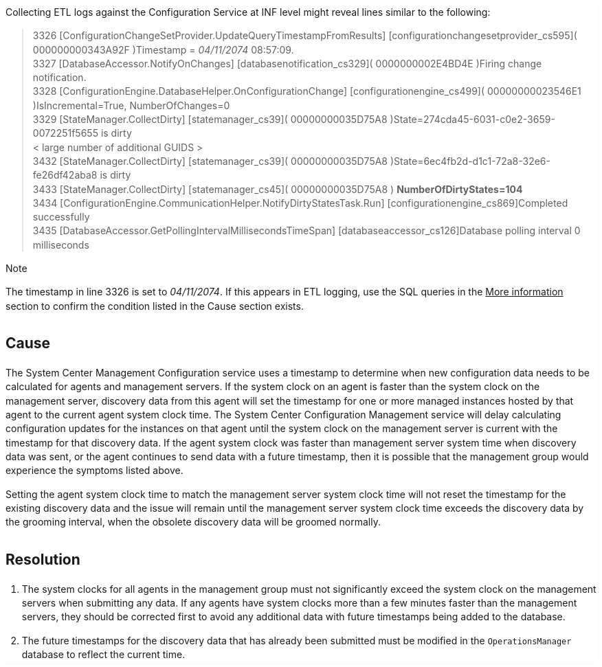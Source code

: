 Collecting ETL logs against the Configuration Service at INF level might reveal lines similar to the following:

> 3326  [ConfigurationChangeSetProvider.UpdateQueryTimestampFromResults]    \[configurationchangesetprovider_cs595]( 000000000343A92F )Timestamp = *04/11/2074* 08:57:09.  
> 3327  [DatabaseAccessor.NotifyOnChanges]    \[databasenotification_cs329]( 0000000002E4BD4E )Firing change notification.  
> 3328  [ConfigurationEngine.DatabaseHelper.OnConfigurationChange]    \[configurationengine_cs499]( 00000000023546E1 )IsIncremental=True, NumberOfChanges=0  
> 3329  [StateManager.CollectDirty]    \[statemanager_cs39]( 00000000035D75A8 )State=274cda45-6031-c0e2-3659-0072251f5655 is dirty  
    < large number of additional GUIDS >  
> 3432  [StateManager.CollectDirty]    \[statemanager_cs39]( 00000000035D75A8 )State=6ec4fb2d-d1c1-72a8-32e6-fe26df42aba8 is dirty  
> 3433  [StateManager.CollectDirty]    \[statemanager_cs45]( 00000000035D75A8 ) **NumberOfDirtyStates=104**  
> 3434  [ConfigurationEngine.CommunicationHelper.NotifyDirtyStatesTask.Run]    \[configurationengine_cs869]Completed successfully  
> 3435  [DatabaseAccessor.GetPollingIntervalMillisecondsTimeSpan]    [databaseaccessor_cs126]Database polling interval 0 milliseconds

> [!NOTE]
> The timestamp in line 3326 is set to *04/11/2074*. If this appears in ETL logging, use the SQL queries in the [More information](#more-information) section to confirm the condition listed in the Cause section exists.

## Cause

The System Center Management Configuration service uses a timestamp to determine when new configuration data needs to be calculated for agents and management servers. If the system clock on an agent is faster than the system clock on the management server, discovery data from this agent will set the timestamp for one or more managed instances hosted by that agent to the current agent system clock time. The System Center Configuration Management service will delay calculating configuration updates for the instances on that agent until the system clock on the management server is current with the timestamp for that discovery data. If the agent system clock was faster than management server system time when discovery data was sent, or the agent continues to send data with a future timestamp, then it is possible that the management group would experience the symptoms listed above.

Setting the agent system clock time to match the management server system clock time will not reset the timestamp for the existing discovery data and the issue will remain until the management server system clock time exceeds the discovery data by the grooming interval, when the obsolete discovery data will be groomed normally.

## Resolution

1. The system clocks for all agents in the management group must not significantly exceed the system clock on the management servers when submitting any data. If any agents have system clocks more than a few minutes faster than the management servers, they should be corrected first to avoid any additional data with future timestamps being added to the database.

2. The future timestamps for the discovery data that has already been submitted must be modified in the `OperationsManager` database to reflect the current time.
